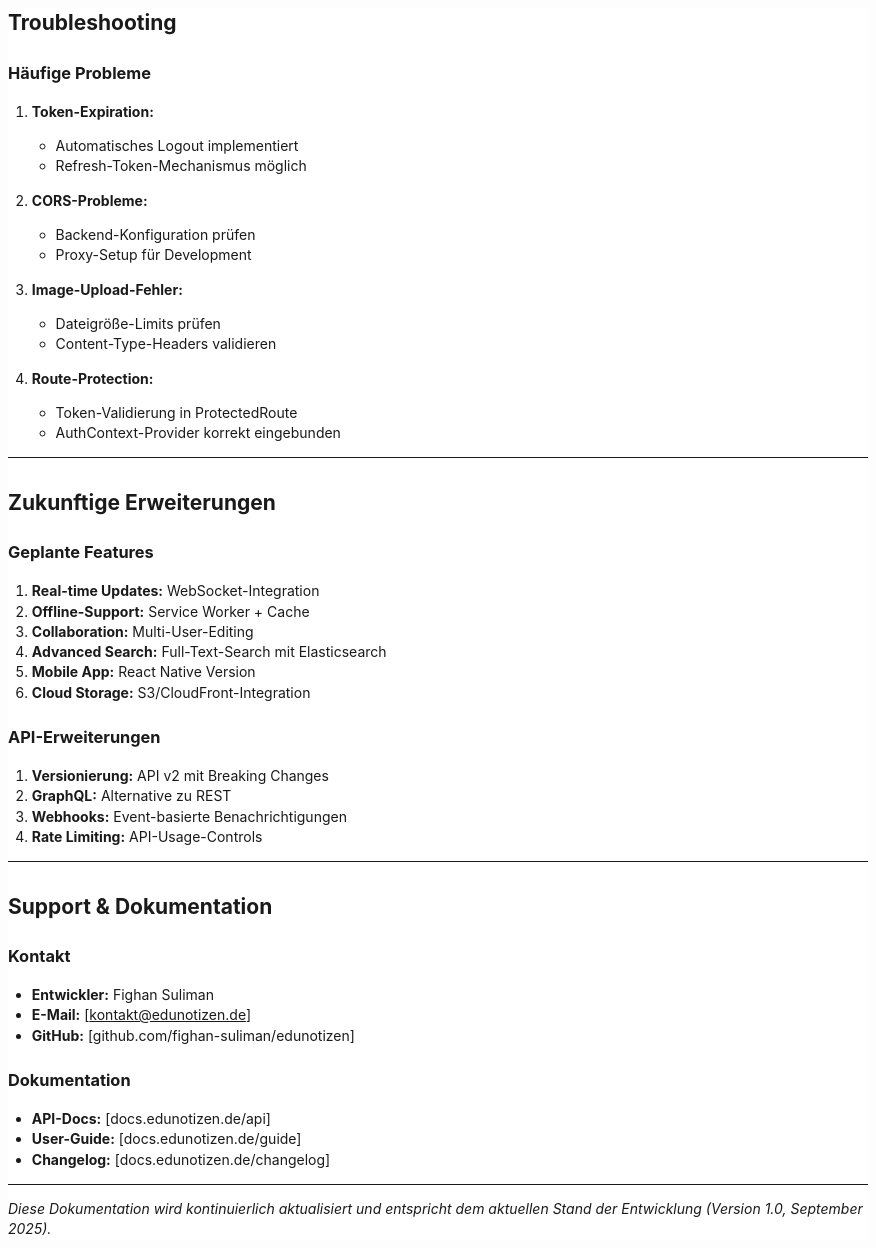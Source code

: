 
## Troubleshooting

### Häufige Probleme

1. **Token-Expiration:**
   - Automatisches Logout implementiert
   - Refresh-Token-Mechanismus möglich

2. **CORS-Probleme:**
   - Backend-Konfiguration prüfen
   - Proxy-Setup für Development

3. **Image-Upload-Fehler:**
   - Dateigröße-Limits prüfen
   - Content-Type-Headers validieren

4. **Route-Protection:**
   - Token-Validierung in ProtectedRoute
   - AuthContext-Provider korrekt eingebunden

---

## Zukunftige Erweiterungen

### Geplante Features
1. **Real-time Updates:** WebSocket-Integration
2. **Offline-Support:** Service Worker + Cache
3. **Collaboration:** Multi-User-Editing
4. **Advanced Search:** Full-Text-Search mit Elasticsearch
5. **Mobile App:** React Native Version
6. **Cloud Storage:** S3/CloudFront-Integration

### API-Erweiterungen
1. **Versionierung:** API v2 mit Breaking Changes
2. **GraphQL:** Alternative zu REST
3. **Webhooks:** Event-basierte Benachrichtigungen
4. **Rate Limiting:** API-Usage-Controls

---

## Support & Dokumentation

### Kontakt
- **Entwickler:** Fighan Suliman
- **E-Mail:** [kontakt@edunotizen.de]
- **GitHub:** [github.com/fighan-suliman/edunotizen]

### Dokumentation
- **API-Docs:** [docs.edunotizen.de/api]
- **User-Guide:** [docs.edunotizen.de/guide]
- **Changelog:** [docs.edunotizen.de/changelog]

---

*Diese Dokumentation wird kontinuierlich aktualisiert und entspricht dem aktuellen Stand der Entwicklung (Version 1.0, September 2025).*